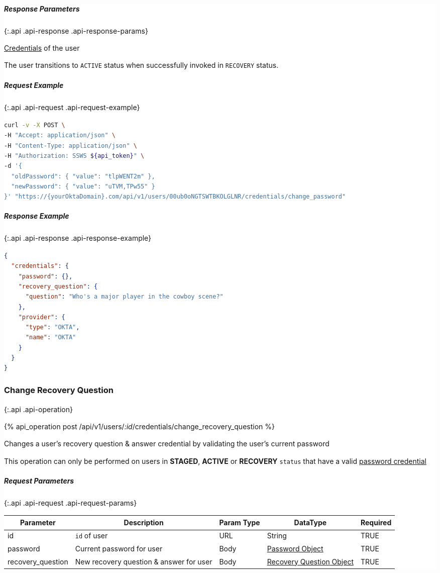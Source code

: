 ##### Response Parameters
{:.api .api-response .api-response-params}

[Credentials](#credentials-object) of the user

The user transitions to `ACTIVE` status when successfully invoked in `RECOVERY` status.

##### Request Example
{:.api .api-request .api-request-example}

~~~sh
curl -v -X POST \
-H "Accept: application/json" \
-H "Content-Type: application/json" \
-H "Authorization: SSWS ${api_token}" \
-d '{
  "oldPassword": { "value": "tlpWENT2m" },
  "newPassword": { "value": "uTVM,TPw55" }
}' "https://{yourOktaDomain}.com/api/v1/users/00ub0oNGTSWTBKOLGLNR/credentials/change_password"
~~~

##### Response Example
{:.api .api-response .api-response-example}

~~~json
{
  "credentials": {
    "password": {},
    "recovery_question": {
      "question": "Who's a major player in the cowboy scene?"
    },
    "provider": {
      "type": "OKTA",
      "name": "OKTA"
    }
  }
}
~~~

### Change Recovery Question
{:.api .api-operation}

{% api_operation post /api/v1/users/*:id*/credentials/change_recovery_question %}

Changes a user&#8217;s recovery question & answer credential by validating the user&#8217;s current password
  
This operation can only be performed on users in **STAGED**, **ACTIVE** or **RECOVERY** `status` that have a valid [password credential](#password-object)

##### Request Parameters
{:.api .api-request .api-request-params}

Parameter         | Description                             | Param Type | DataType                                              | Required |
----------------- | --------------------------------------- | ---------- | ----------------------------------------------------- | -------- |
id                | `id` of user                            | URL        | String                                                | TRUE     |
password          | Current password for user               | Body       | [Password Object](#password-object)                   | TRUE     |
recovery_question | New recovery question & answer for user | Body       | [Recovery Question Object](#recovery-question-object) | TRUE     |
